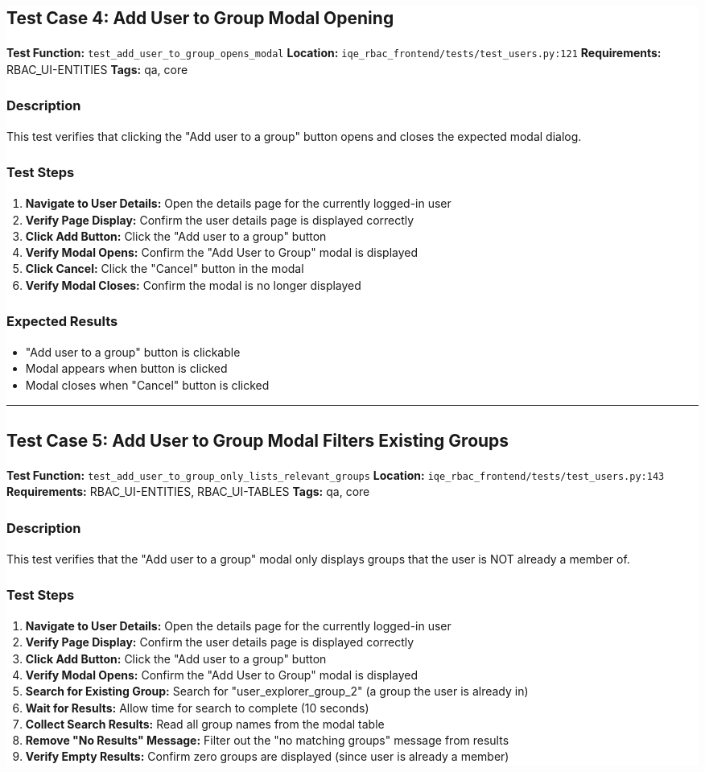 
## Test Case 4: Add User to Group Modal Opening

**Test Function:** `test_add_user_to_group_opens_modal`
**Location:** `iqe_rbac_frontend/tests/test_users.py:121`
**Requirements:** RBAC_UI-ENTITIES
**Tags:** qa, core

### Description
This test verifies that clicking the "Add user to a group" button opens and closes the expected modal dialog.

### Test Steps
1. **Navigate to User Details:** Open the details page for the currently logged-in user
2. **Verify Page Display:** Confirm the user details page is displayed correctly
3. **Click Add Button:** Click the "Add user to a group" button
4. **Verify Modal Opens:** Confirm the "Add User to Group" modal is displayed
5. **Click Cancel:** Click the "Cancel" button in the modal
6. **Verify Modal Closes:** Confirm the modal is no longer displayed

### Expected Results
- "Add user to a group" button is clickable
- Modal appears when button is clicked
- Modal closes when "Cancel" button is clicked

---

## Test Case 5: Add User to Group Modal Filters Existing Groups

**Test Function:** `test_add_user_to_group_only_lists_relevant_groups`
**Location:** `iqe_rbac_frontend/tests/test_users.py:143`
**Requirements:** RBAC_UI-ENTITIES, RBAC_UI-TABLES
**Tags:** qa, core

### Description
This test verifies that the "Add user to a group" modal only displays groups that the user is NOT already a member of.

### Test Steps
1. **Navigate to User Details:** Open the details page for the currently logged-in user
2. **Verify Page Display:** Confirm the user details page is displayed correctly
3. **Click Add Button:** Click the "Add user to a group" button
4. **Verify Modal Opens:** Confirm the "Add User to Group" modal is displayed
5. **Search for Existing Group:** Search for "user_explorer_group_2" (a group the user is already in)
6. **Wait for Results:** Allow time for search to complete (10 seconds)
7. **Collect Search Results:** Read all group names from the modal table
8. **Remove "No Results" Message:** Filter out the "no matching groups" message from results
9. **Verify Empty Results:** Confirm zero groups are displayed (since user is already a member)
